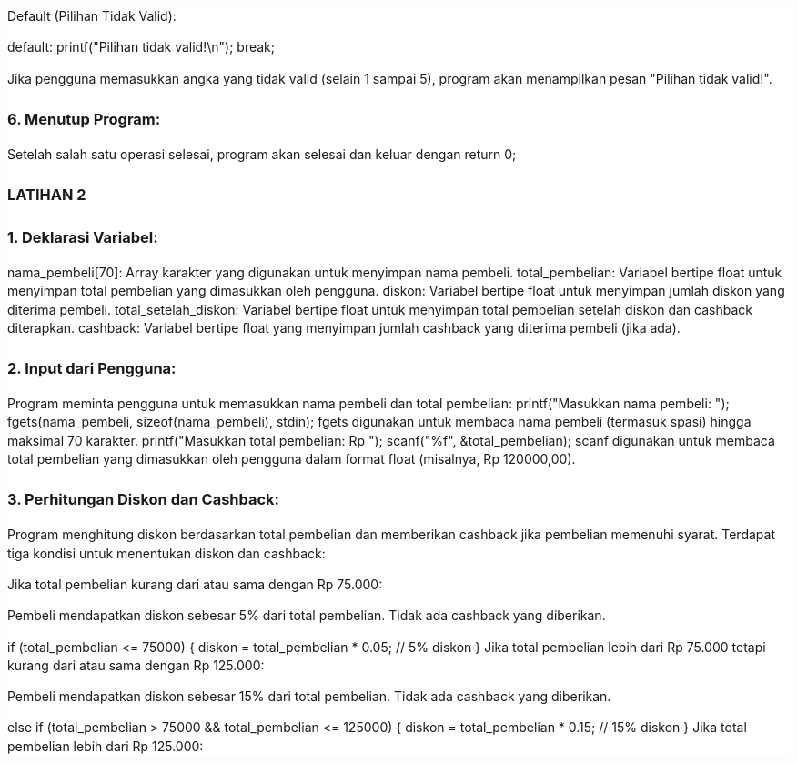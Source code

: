 Default (Pilihan Tidak Valid):

default:
    printf("Pilihan tidak valid!\n");
    break;
    
Jika pengguna memasukkan angka yang tidak valid (selain 1 sampai 5), program akan menampilkan pesan "Pilihan tidak valid!".

### 6. Menutup Program:
Setelah salah satu operasi selesai, program akan selesai dan keluar dengan return 0;

### LATIHAN 2

### 1. Deklarasi Variabel:

nama_pembeli[70]: Array karakter yang digunakan untuk menyimpan nama pembeli.
total_pembelian: Variabel bertipe float untuk menyimpan total pembelian yang dimasukkan oleh pengguna.
diskon: Variabel bertipe float untuk menyimpan jumlah diskon yang diterima pembeli.
total_setelah_diskon: Variabel bertipe float untuk menyimpan total pembelian setelah diskon dan cashback diterapkan.
cashback: Variabel bertipe float yang menyimpan jumlah cashback yang diterima pembeli (jika ada).

### 2. Input dari Pengguna:

Program meminta pengguna untuk memasukkan nama pembeli dan total pembelian:
printf("Masukkan nama pembeli: ");
fgets(nama_pembeli, sizeof(nama_pembeli), stdin);
fgets digunakan untuk membaca nama pembeli (termasuk spasi) hingga maksimal 70 karakter.
printf("Masukkan total pembelian: Rp ");
scanf("%f", &total_pembelian);
scanf digunakan untuk membaca total pembelian yang dimasukkan oleh pengguna dalam format float (misalnya, Rp 120000,00).

### 3. Perhitungan Diskon dan Cashback:

Program menghitung diskon berdasarkan total pembelian dan memberikan cashback jika pembelian memenuhi syarat. Terdapat tiga kondisi untuk menentukan diskon dan cashback:

Jika total pembelian kurang dari atau sama dengan Rp 75.000:

Pembeli mendapatkan diskon sebesar 5% dari total pembelian.
Tidak ada cashback yang diberikan.

if (total_pembelian <= 75000) {
    diskon = total_pembelian * 0.05; // 5% diskon
}
Jika total pembelian lebih dari Rp 75.000 tetapi kurang dari atau sama dengan Rp 125.000:

Pembeli mendapatkan diskon sebesar 15% dari total pembelian.
Tidak ada cashback yang diberikan.

else if (total_pembelian > 75000 && total_pembelian <= 125000) {
    diskon = total_pembelian * 0.15; // 15% diskon
}
Jika total pembelian lebih dari Rp 125.000:
